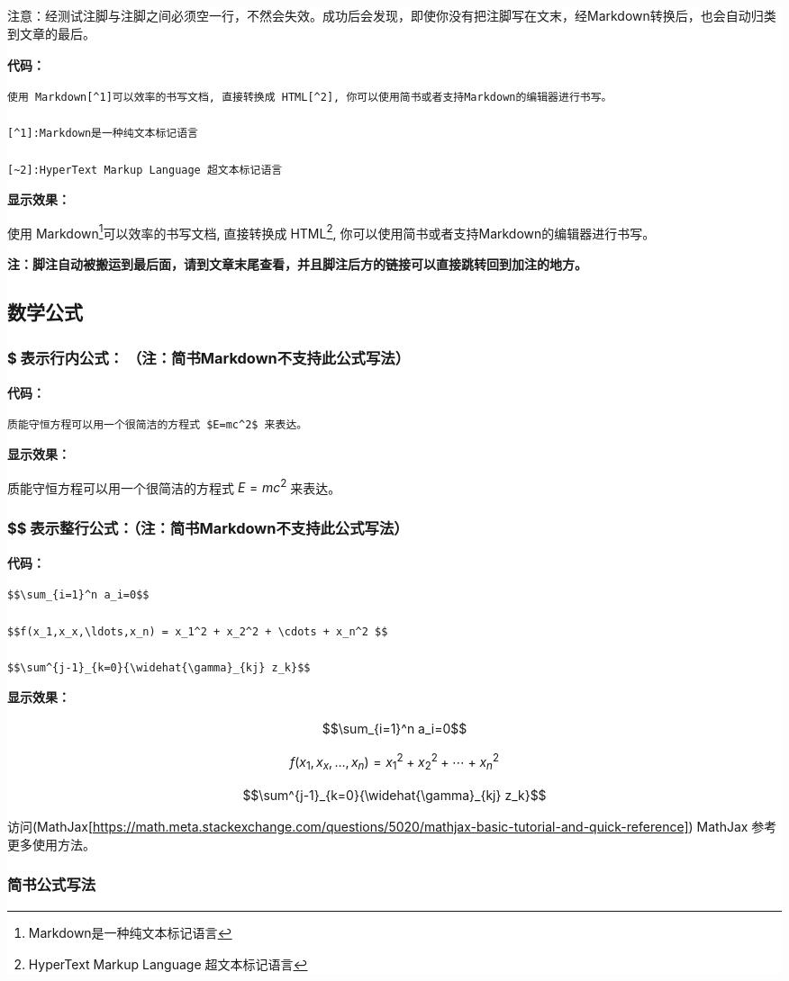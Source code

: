 注意：经测试注脚与注脚之间必须空一行，不然会失效。成功后会发现，即使你没有把注脚写在文末，经Markdown转换后，也会自动归类到文章的最后。

**代码：**

```javascript?linenums
使用 Markdown[^1]可以效率的书写文档, 直接转换成 HTML[^2], 你可以使用简书或者支持Markdown的编辑器进行书写。

[^1]:Markdown是一种纯文本标记语言

[~2]:HyperText Markup Language 超文本标记语言
```

**显示效果：**

使用 Markdown[^1]可以效率的书写文档, 直接转换成 HTML[^2], 你可以使用简书或者支持Markdown的编辑器进行书写。

[^1]:Markdown是一种纯文本标记语言

[^2]:HyperText Markup Language 超文本标记语言

**注：脚注自动被搬运到最后面，请到文章末尾查看，并且脚注后方的链接可以直接跳转回到加注的地方。**

## 数学公式

### $ 表示行内公式： （注：简书Markdown不支持此公式写法）

**代码：**

```javascript?linenums
质能守恒方程可以用一个很简洁的方程式 $E=mc^2$ 来表达。
```

**显示效果：**

质能守恒方程可以用一个很简洁的方程式 $E=mc^2$ 来表达。

### $$ 表示整行公式：（注：简书Markdown不支持此公式写法）

**代码：**

```javascript?linenums
$$\sum_{i=1}^n a_i=0$$

$$f(x_1,x_x,\ldots,x_n) = x_1^2 + x_2^2 + \cdots + x_n^2 $$

$$\sum^{j-1}_{k=0}{\widehat{\gamma}_{kj} z_k}$$
```

**显示效果：**

$$\sum_{i=1}^n a_i=0$$

$$f(x_1,x_x,\ldots,x_n) = x_1^2 + x_2^2 + \cdots + x_n^2 $$

$$\sum^{j-1}_{k=0}{\widehat{\gamma}_{kj} z_k}$$


访问(MathJax[https://math.meta.stackexchange.com/questions/5020/mathjax-basic-tutorial-and-quick-reference]) MathJax 参考更多使用方法。
### 简书公式写法
